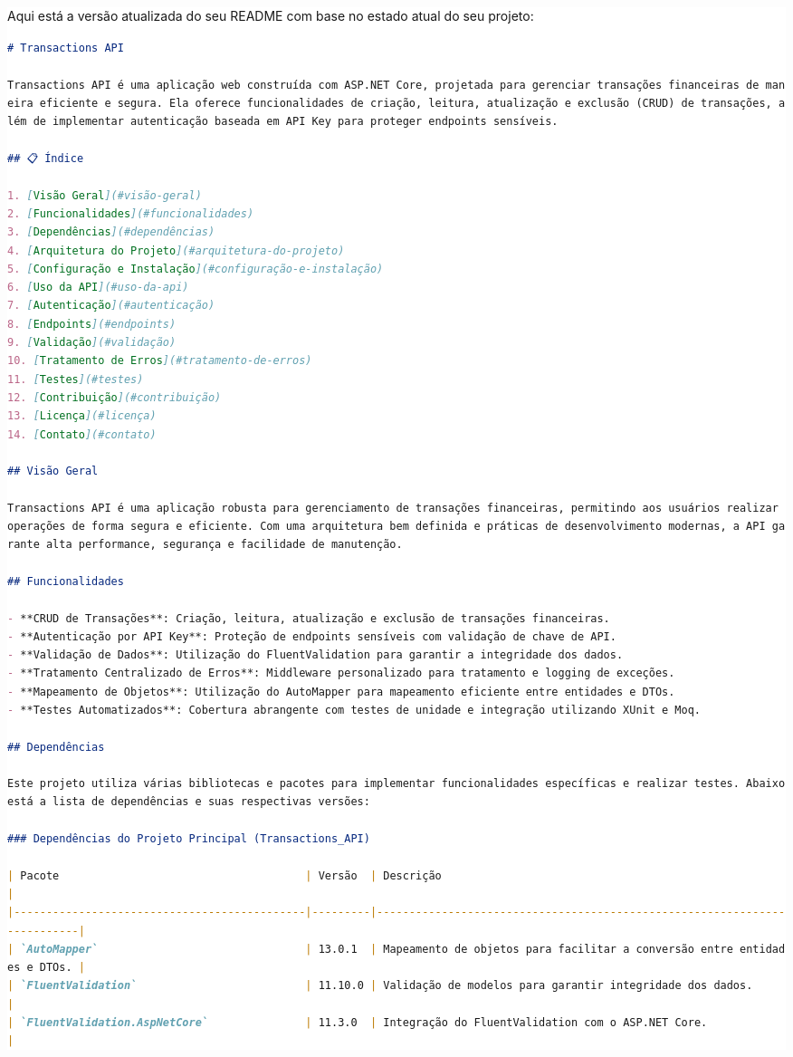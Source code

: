 Aqui está a versão atualizada do seu README com base no estado atual do seu projeto:

```markdown
# Transactions API

Transactions API é uma aplicação web construída com ASP.NET Core, projetada para gerenciar transações financeiras de maneira eficiente e segura. Ela oferece funcionalidades de criação, leitura, atualização e exclusão (CRUD) de transações, além de implementar autenticação baseada em API Key para proteger endpoints sensíveis.

## 📋 Índice

1. [Visão Geral](#visão-geral)
2. [Funcionalidades](#funcionalidades)
3. [Dependências](#dependências)
4. [Arquitetura do Projeto](#arquitetura-do-projeto)
5. [Configuração e Instalação](#configuração-e-instalação)
6. [Uso da API](#uso-da-api)
7. [Autenticação](#autenticação)
8. [Endpoints](#endpoints)
9. [Validação](#validação)
10. [Tratamento de Erros](#tratamento-de-erros)
11. [Testes](#testes)
12. [Contribuição](#contribuição)
13. [Licença](#licença)
14. [Contato](#contato)

## Visão Geral

Transactions API é uma aplicação robusta para gerenciamento de transações financeiras, permitindo aos usuários realizar operações de forma segura e eficiente. Com uma arquitetura bem definida e práticas de desenvolvimento modernas, a API garante alta performance, segurança e facilidade de manutenção.

## Funcionalidades

- **CRUD de Transações**: Criação, leitura, atualização e exclusão de transações financeiras.
- **Autenticação por API Key**: Proteção de endpoints sensíveis com validação de chave de API.
- **Validação de Dados**: Utilização do FluentValidation para garantir a integridade dos dados.
- **Tratamento Centralizado de Erros**: Middleware personalizado para tratamento e logging de exceções.
- **Mapeamento de Objetos**: Utilização do AutoMapper para mapeamento eficiente entre entidades e DTOs.
- **Testes Automatizados**: Cobertura abrangente com testes de unidade e integração utilizando XUnit e Moq.

## Dependências

Este projeto utiliza várias bibliotecas e pacotes para implementar funcionalidades específicas e realizar testes. Abaixo está a lista de dependências e suas respectivas versões:

### Dependências do Projeto Principal (Transactions_API)

| Pacote                                      | Versão  | Descrição                                                                |
|---------------------------------------------|---------|--------------------------------------------------------------------------|
| `AutoMapper`                                | 13.0.1  | Mapeamento de objetos para facilitar a conversão entre entidades e DTOs. |
| `FluentValidation`                          | 11.10.0 | Validação de modelos para garantir integridade dos dados.                |
| `FluentValidation.AspNetCore`               | 11.3.0  | Integração do FluentValidation com o ASP.NET Core.                       |
```